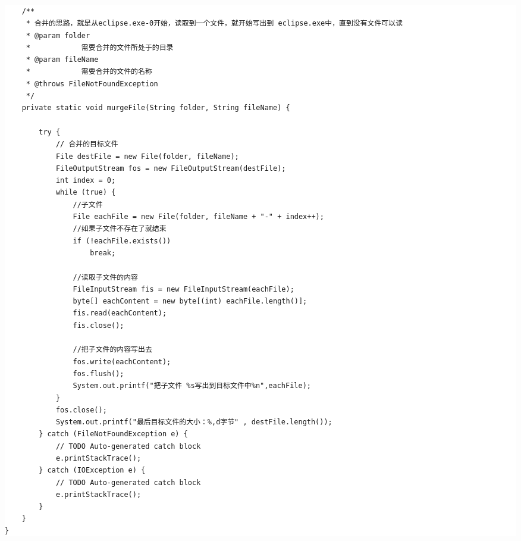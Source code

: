         /**
         * 合并的思路，就是从eclipse.exe-0开始，读取到一个文件，就开始写出到 eclipse.exe中，直到没有文件可以读
         * @param folder
         *            需要合并的文件所处于的目录
         * @param fileName
         *            需要合并的文件的名称
         * @throws FileNotFoundException
         */
        private static void murgeFile(String folder, String fileName) {
     
            try {
                // 合并的目标文件
                File destFile = new File(folder, fileName);
                FileOutputStream fos = new FileOutputStream(destFile);
                int index = 0;
                while (true) {
                    //子文件
                    File eachFile = new File(folder, fileName + "-" + index++);
                    //如果子文件不存在了就结束
                    if (!eachFile.exists())
                        break;
     
                    //读取子文件的内容
                    FileInputStream fis = new FileInputStream(eachFile);
                    byte[] eachContent = new byte[(int) eachFile.length()];
                    fis.read(eachContent);
                    fis.close();
                     
                    //把子文件的内容写出去
                    fos.write(eachContent);
                    fos.flush();
                    System.out.printf("把子文件 %s写出到目标文件中%n",eachFile);
                }
                fos.close();
                System.out.printf("最后目标文件的大小：%,d字节" , destFile.length());
            } catch (FileNotFoundException e) {
                // TODO Auto-generated catch block
                e.printStackTrace();
            } catch (IOException e) {
                // TODO Auto-generated catch block
                e.printStackTrace();
            }
        }
    }
